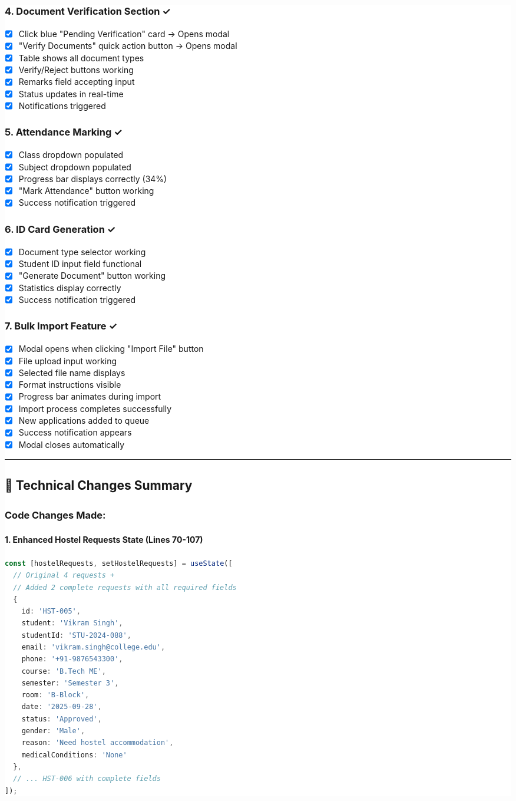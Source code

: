 ### 4. Document Verification Section ✓
- [x] Click blue "Pending Verification" card → Opens modal
- [x] "Verify Documents" quick action button → Opens modal
- [x] Table shows all document types
- [x] Verify/Reject buttons working
- [x] Remarks field accepting input
- [x] Status updates in real-time
- [x] Notifications triggered

### 5. Attendance Marking ✓
- [x] Class dropdown populated
- [x] Subject dropdown populated
- [x] Progress bar displays correctly (34%)
- [x] "Mark Attendance" button working
- [x] Success notification triggered

### 6. ID Card Generation ✓
- [x] Document type selector working
- [x] Student ID input field functional
- [x] "Generate Document" button working
- [x] Statistics display correctly
- [x] Success notification triggered

### 7. Bulk Import Feature ✓
- [x] Modal opens when clicking "Import File" button
- [x] File upload input working
- [x] Selected file name displays
- [x] Format instructions visible
- [x] Progress bar animates during import
- [x] Import process completes successfully
- [x] New applications added to queue
- [x] Success notification appears
- [x] Modal closes automatically

---

## 🔧 Technical Changes Summary

### Code Changes Made:

#### 1. Enhanced Hostel Requests State (Lines 70-107)
```typescript
const [hostelRequests, setHostelRequests] = useState([
  // Original 4 requests +
  // Added 2 complete requests with all required fields
  { 
    id: 'HST-005', 
    student: 'Vikram Singh', 
    studentId: 'STU-2024-088',
    email: 'vikram.singh@college.edu',
    phone: '+91-9876543300',
    course: 'B.Tech ME',
    semester: 'Semester 3',
    room: 'B-Block', 
    date: '2025-09-28', 
    status: 'Approved',
    gender: 'Male',
    reason: 'Need hostel accommodation',
    medicalConditions: 'None'
  },
  // ... HST-006 with complete fields
]);
```